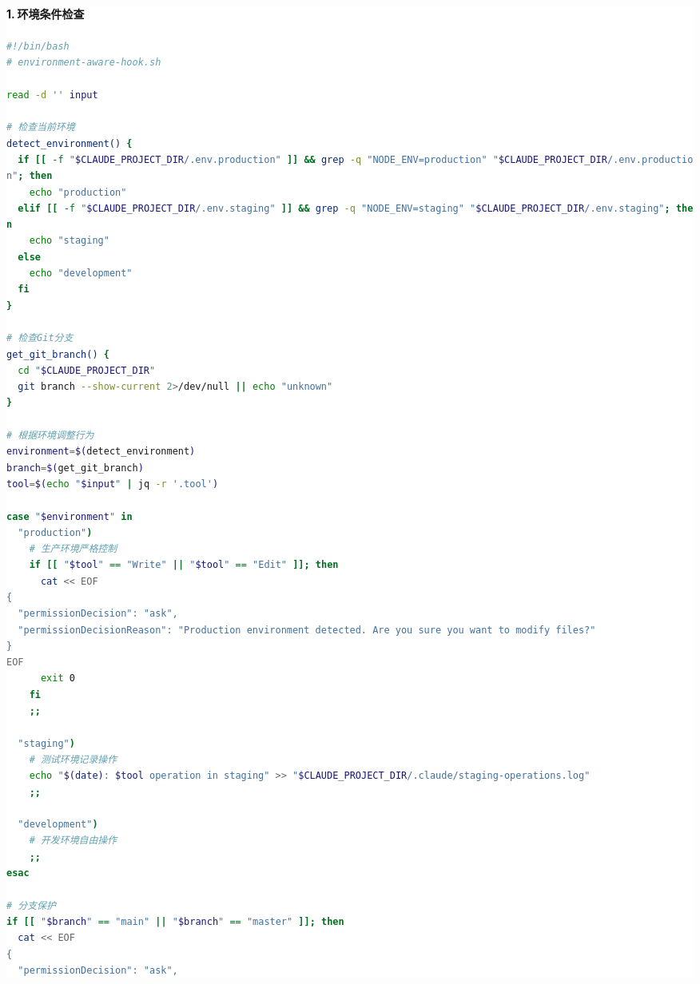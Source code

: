 #### 1. 环境条件检查
```bash
#!/bin/bash
# environment-aware-hook.sh

read -d '' input

# 检查当前环境
detect_environment() {
  if [[ -f "$CLAUDE_PROJECT_DIR/.env.production" ]] && grep -q "NODE_ENV=production" "$CLAUDE_PROJECT_DIR/.env.production"; then
    echo "production"
  elif [[ -f "$CLAUDE_PROJECT_DIR/.env.staging" ]] && grep -q "NODE_ENV=staging" "$CLAUDE_PROJECT_DIR/.env.staging"; then
    echo "staging"
  else
    echo "development"
  fi
}

# 检查Git分支
get_git_branch() {
  cd "$CLAUDE_PROJECT_DIR"
  git branch --show-current 2>/dev/null || echo "unknown"
}

# 根据环境调整行为
environment=$(detect_environment)
branch=$(get_git_branch)
tool=$(echo "$input" | jq -r '.tool')

case "$environment" in
  "production")
    # 生产环境严格控制
    if [[ "$tool" == "Write" || "$tool" == "Edit" ]]; then
      cat << EOF
{
  "permissionDecision": "ask",
  "permissionDecisionReason": "Production environment detected. Are you sure you want to modify files?"
}
EOF
      exit 0
    fi
    ;;
    
  "staging")
    # 测试环境记录操作
    echo "$(date): $tool operation in staging" >> "$CLAUDE_PROJECT_DIR/.claude/staging-operations.log"
    ;;
    
  "development")
    # 开发环境自由操作
    ;;
esac

# 分支保护
if [[ "$branch" == "main" || "$branch" == "master" ]]; then
  cat << EOF
{
  "permissionDecision": "ask",
```